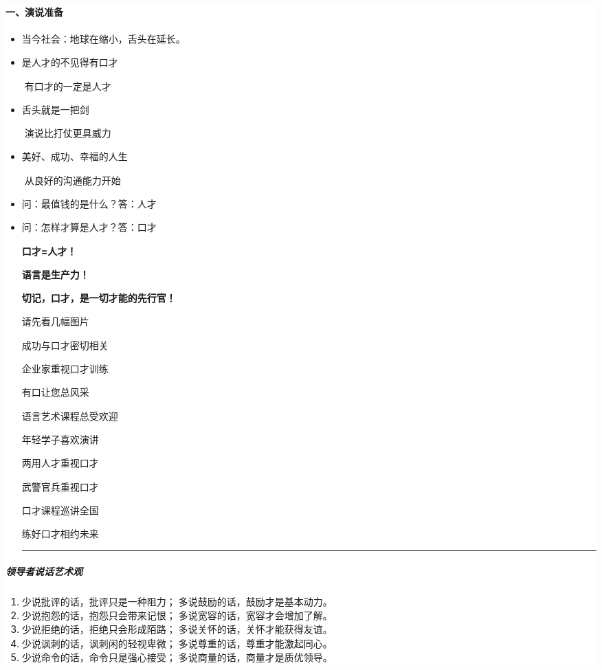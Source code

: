 #### 一、演说准备

- 当今社会：地球在缩小，舌头在延长。

- 是人才的不见得有口才

  ​			有口才的一定是人才

- 舌头就是一把剑

  ​			演说比打仗更具威力

- 美好、成功、幸福的人生

  ​			从良好的沟通能力开始



- 问：最值钱的是什么？答：人才

- 问：怎样才算是人才？答：口才

  **口才=人才！**

  **语言是生产力！**

  **切记，口才，是一切才能的先行官！**

  请先看几幅图片

  成功与口才密切相关

  企业家重视口才训练

  有口让您总风采

  语言艺术课程总受欢迎

  年轻学子喜欢演讲

  两用人才重视口才

  武警官兵重视口才

  口才课程巡讲全国

  练好口才相约未来

  ---

  

##### 领导者说话艺术观

1. 少说批评的话，批评只是一种阻力；
   多说鼓励的话，鼓励才是基本动力。
2. 少说抱怨的话，抱怨只会带来记恨；
   多说宽容的话，宽容才会增加了解。
3. 少说拒绝的话，拒绝只会形成陌路；
   多说关怀的话，关怀才能获得友谊。
4. 少说讽刺的话，讽刺闲的轻视卑微；
   多说尊重的话，尊重才能激起同心。
5. 少说命令的话，命令只是强心接受；
   多说商量的话，商量才是质优领导。

